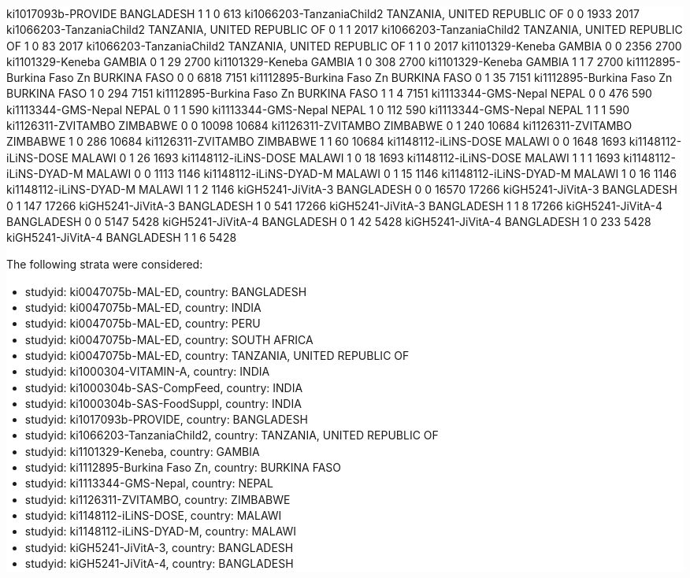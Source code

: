 ki1017093b-PROVIDE          BANGLADESH                     1                     1        0     613
ki1066203-TanzaniaChild2    TANZANIA, UNITED REPUBLIC OF   0                     0     1933    2017
ki1066203-TanzaniaChild2    TANZANIA, UNITED REPUBLIC OF   0                     1        1    2017
ki1066203-TanzaniaChild2    TANZANIA, UNITED REPUBLIC OF   1                     0       83    2017
ki1066203-TanzaniaChild2    TANZANIA, UNITED REPUBLIC OF   1                     1        0    2017
ki1101329-Keneba            GAMBIA                         0                     0     2356    2700
ki1101329-Keneba            GAMBIA                         0                     1       29    2700
ki1101329-Keneba            GAMBIA                         1                     0      308    2700
ki1101329-Keneba            GAMBIA                         1                     1        7    2700
ki1112895-Burkina Faso Zn   BURKINA FASO                   0                     0     6818    7151
ki1112895-Burkina Faso Zn   BURKINA FASO                   0                     1       35    7151
ki1112895-Burkina Faso Zn   BURKINA FASO                   1                     0      294    7151
ki1112895-Burkina Faso Zn   BURKINA FASO                   1                     1        4    7151
ki1113344-GMS-Nepal         NEPAL                          0                     0      476     590
ki1113344-GMS-Nepal         NEPAL                          0                     1        1     590
ki1113344-GMS-Nepal         NEPAL                          1                     0      112     590
ki1113344-GMS-Nepal         NEPAL                          1                     1        1     590
ki1126311-ZVITAMBO          ZIMBABWE                       0                     0    10098   10684
ki1126311-ZVITAMBO          ZIMBABWE                       0                     1      240   10684
ki1126311-ZVITAMBO          ZIMBABWE                       1                     0      286   10684
ki1126311-ZVITAMBO          ZIMBABWE                       1                     1       60   10684
ki1148112-iLiNS-DOSE        MALAWI                         0                     0     1648    1693
ki1148112-iLiNS-DOSE        MALAWI                         0                     1       26    1693
ki1148112-iLiNS-DOSE        MALAWI                         1                     0       18    1693
ki1148112-iLiNS-DOSE        MALAWI                         1                     1        1    1693
ki1148112-iLiNS-DYAD-M      MALAWI                         0                     0     1113    1146
ki1148112-iLiNS-DYAD-M      MALAWI                         0                     1       15    1146
ki1148112-iLiNS-DYAD-M      MALAWI                         1                     0       16    1146
ki1148112-iLiNS-DYAD-M      MALAWI                         1                     1        2    1146
kiGH5241-JiVitA-3           BANGLADESH                     0                     0    16570   17266
kiGH5241-JiVitA-3           BANGLADESH                     0                     1      147   17266
kiGH5241-JiVitA-3           BANGLADESH                     1                     0      541   17266
kiGH5241-JiVitA-3           BANGLADESH                     1                     1        8   17266
kiGH5241-JiVitA-4           BANGLADESH                     0                     0     5147    5428
kiGH5241-JiVitA-4           BANGLADESH                     0                     1       42    5428
kiGH5241-JiVitA-4           BANGLADESH                     1                     0      233    5428
kiGH5241-JiVitA-4           BANGLADESH                     1                     1        6    5428


The following strata were considered:

* studyid: ki0047075b-MAL-ED, country: BANGLADESH
* studyid: ki0047075b-MAL-ED, country: INDIA
* studyid: ki0047075b-MAL-ED, country: PERU
* studyid: ki0047075b-MAL-ED, country: SOUTH AFRICA
* studyid: ki0047075b-MAL-ED, country: TANZANIA, UNITED REPUBLIC OF
* studyid: ki1000304-VITAMIN-A, country: INDIA
* studyid: ki1000304b-SAS-CompFeed, country: INDIA
* studyid: ki1000304b-SAS-FoodSuppl, country: INDIA
* studyid: ki1017093b-PROVIDE, country: BANGLADESH
* studyid: ki1066203-TanzaniaChild2, country: TANZANIA, UNITED REPUBLIC OF
* studyid: ki1101329-Keneba, country: GAMBIA
* studyid: ki1112895-Burkina Faso Zn, country: BURKINA FASO
* studyid: ki1113344-GMS-Nepal, country: NEPAL
* studyid: ki1126311-ZVITAMBO, country: ZIMBABWE
* studyid: ki1148112-iLiNS-DOSE, country: MALAWI
* studyid: ki1148112-iLiNS-DYAD-M, country: MALAWI
* studyid: kiGH5241-JiVitA-3, country: BANGLADESH
* studyid: kiGH5241-JiVitA-4, country: BANGLADESH

